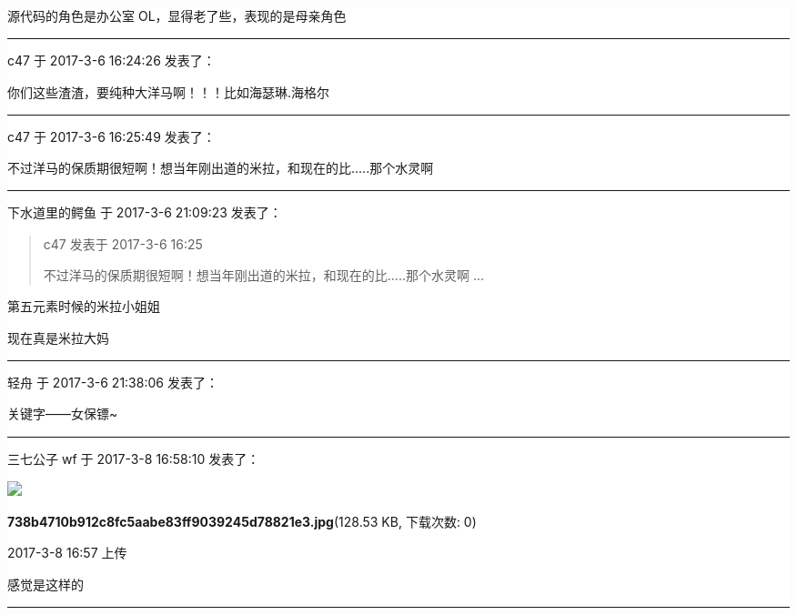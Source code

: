 源代码的角色是办公室 OL，显得老了些，表现的是母亲角色

---

c47 于 2017-3-6 16:24:26 发表了：

你们这些渣渣，要纯种大洋马啊！！！比如海瑟琳.海格尔

---

c47 于 2017-3-6 16:25:49 发表了：

不过洋马的保质期很短啊！想当年刚出道的米拉，和现在的比.....那个水灵啊

---

下水道里的鳄鱼 于 2017-3-6 21:09:23 发表了：

> c47 发表于 2017-3-6 16:25
>
> 不过洋马的保质期很短啊！想当年刚出道的米拉，和现在的比.....那个水灵啊 ...

第五元素时候的米拉小姐姐

现在真是米拉大妈

---

轻舟 于 2017-3-6 21:38:06 发表了：

关键字——女保镖~

---

三七公子 wf 于 2017-3-8 16:58:10 发表了：

![](/9025/165739q4n65a5qsh8sths5.jpg)

**738b4710b912c8fc5aabe83ff9039245d78821e3.jpg**(128.53 KB, 下载次数: 0)

2017-3-8 16:57 上传

感觉是这样的

---
